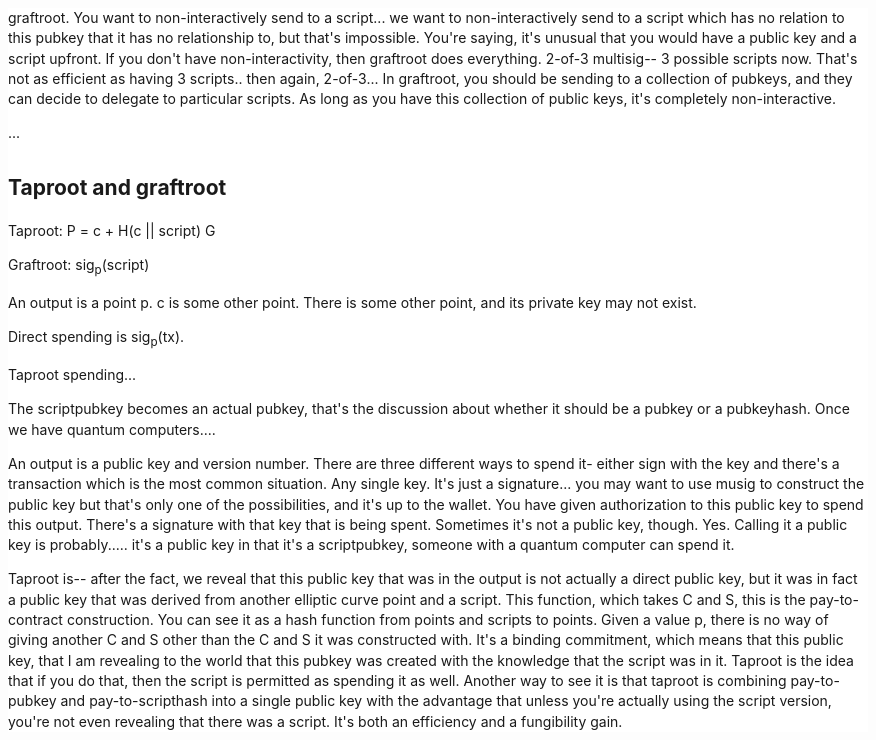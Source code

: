 graftroot. You want to non-interactively send to a script... we want to
non-interactively send to a script which has no relation to this pubkey
that it has no relationship to, but that's impossible. You're saying,
it's unusual that you would have a public key and a script upfront. If
you don't have non-interactivity, then graftroot does everything. 2-of-3
multisig-- 3 possible scripts now. That's not as efficient as having 3
scripts.. then again, 2-of-3... In graftroot, you should be sending to a
collection of pubkeys, and they can decide to delegate to particular
scripts. As long as you have this collection of public keys, it's
completely non-interactive.

...

## Taproot and graftroot

Taproot: P = c + H(c || script) G

Graftroot: sig<sub>p</sub>(script)

An output is a point p. c is some other point. There is some other
point, and its private key may not exist.

Direct spending is sig<sub>p</sub>(tx).

Taproot spending...

The scriptpubkey becomes an actual pubkey, that's the discussion about
whether it should be a pubkey or a pubkeyhash. Once we have quantum
computers....

An output is a public key and version number. There are three different
ways to spend it- either sign with the key and there's a transaction
which is the most common situation. Any single key. It's just a
signature... you may want to use musig to construct the public key but
that's only one of the possibilities, and it's up to the wallet. You
have given authorization to this public key to spend this output.
There's a signature with that key that is being spent. Sometimes it's
not a public key, though. Yes. Calling it a public key is probably.....
it's a public key in that it's a scriptpubkey, someone with a quantum
computer can spend it.

Taproot is-- after the fact, we reveal that this public key that was in
the output is not actually a direct public key, but it was in fact a
public key that was derived from another elliptic curve point and a
script. This function, which takes C and S, this is the pay-to-contract
construction. You can see it as a hash function from points and scripts
to points. Given a value p, there is no way of giving another C and S
other than the C and S it was constructed with. It's a binding
commitment, which means that this public key, that I am revealing to the
world that this pubkey was created with the knowledge that the script
was in it. Taproot is the idea that if you do that, then the script is
permitted as spending it as well. Another way to see it is that taproot
is combining pay-to-pubkey and pay-to-scripthash into a single public
key with the advantage that unless you're actually using the script
version, you're not even revealing that there was a script. It's both an
efficiency and a fungibility gain.
